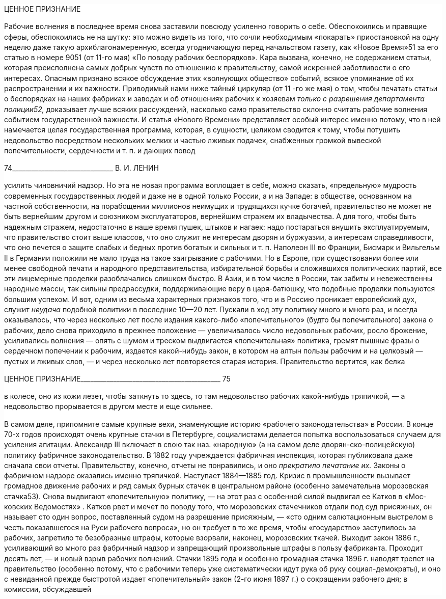 ЦЕННОЕ ПРИЗНАНИЕ

Рабочие волнения в последнее время снова заставили повсюду усиленно говорить о себе. Обеспокоились и правящие сферы, обеспокоились не на шутку: это можно видеть из того, что сочли необходимым «покарать» приостановкой на одну неделю даже такую архиблагонамеренную, всегда угодничающую перед начальством газету, как «Новое Время»51 за его статью в номере 9051 (от 11-го мая) «По поводу рабочих беспорядков». Кара вызвана, конечно, не содержанием статьи, которая преисполнена самых добрых чувств по отношению к правительству, самой искренней заботливости о его интересах. Опасным признано всякое обсуждение этих «волнующих общество» событий, всякое упоминание об их распространении и их важности. Приводимый нами ниже тайный циркуляр (от 11 -го же мая) о том, чтобы печатать статьи о беспорядках на наших фаб­риках и заводах и об отношениях рабочих к хозяевам _только с разрешения департа­мента полиции52,_ доказывает лучше всяких рассуждений, насколько само правительст­во склонно считать рабочие волнения событием государственной важности. И статья «Нового Времени» представляет особый интерес именно потому, что в ней намечается целая государственная программа, которая, в сущности, целиком сводится к тому, что­бы потушить недовольство посредством нескольких мелких и частью лживых подачек, снабженных громкой вывеской попечительности, сердечности и т. п. и дающих повод

  

74_______________________________ В. И. ЛЕНИН

усилить чиновничий надзор. Но эта не новая программа воплощает в себе, можно ска­зать, «предельную» мудрость современных государственных людей и даже не в одной только России, а и на Западе: в обществе, основанном на частной собственности, на по­рабощении миллионов неимущих и трудящихся кучке богачей, правительство не может не быть вернейшим другом и союзником эксплуататоров, вернейшим стражем их вла­дычества. А для того, чтобы быть надежным стражем, недостаточно в наше время пу­шек, штыков и нагаек: надо постараться внушить эксплуатируемым, что правительство стоит выше классов, что оно служит не интересам дворян и буржуазии, а интересам справедливости, что оно печется о защите слабых и бедных против богатых и сильных и т. п. Наполеон III во Франции, Бисмарк и Вильгельм II в Германии положили не мало труда на такое заигрывание с рабочими. Но в Европе, при существовании более или менее свободной печати и народного представительства, избирательной борьбы и сло­жившихся политических партий, все эти лицемерные проделки разоблачались слишком быстро. В Азии, и в том числе в России, так забиты и невежественны народные массы, так сильны предрассудки, поддерживающие веру в царя-батюшку, что подобные про­делки пользуются большим успехом. И вот, одним из весьма характерных признаков того, что и в Россию проникает европейский дух, служит _неудача_ подобной политики в последние 10—20 лет. Пускали в ход эту политику много и много раз, и всегда оказы­валось, что через несколько лет после издания какого-либо «попечительного» (будто бы попечительного) закона о рабочих, дело снова приходило в прежнее положение — увеличивалось число недовольных рабочих, росло брожение, усиливались волнения — опять с шумом и треском выдвигается «попечительная» политика, гремят пышные фра­зы о сердечном попечении к рабочим, издается какой-нибудь закон, в котором на алтын пользы рабочим и на целковый — пустых и лживых слов, — и через несколько лет по­вторяется старая история. Правительство вертится, как белка

  

ЦЕННОЕ ПРИЗНАНИЕ___________________________________________ 75

в колесе, оно из кожи лезет, чтобы заткнуть то здесь, то там недовольство рабочих ка­кой-нибудь тряпичкой, — а недовольство прорывается в другом месте и еще сильнее.

В самом деле, припомните самые крупные вехи, знаменующие историю «рабочего законодательства» в России. В конце 70-х годов происходят очень крупные стачки в Петербурге, социалистами делается попытка воспользоваться случаем для усиления агитации. Александр III включает в свою так наз. «народную» (а на самом деле дворян-ско-полицейскую) политику фабричное законодательство. В 1882 году учреждается фабричная инспекция, которая публиковала даже сначала свои отчеты. Правительству, конечно, отчеты не понравились, и оно _прекратило печатание их._ Законы о фабричном надзоре оказались именно тряпичкой. Наступает 1884—1885 год. Кризис в промыш­ленности вызывает громадное движение рабочих и ряд самых бурных стачек в цен­тральном районе (особенно замечательна морозовская стачка53). Снова выдвигают «по­печительную» политику, — на этот раз с особенной силой выдвигал ее Катков в «Мос­ковских Ведомостях» . Катков рвет и мечет по поводу того, что морозовских стачеч­ников отдали под суд присяжных, он называет сто один вопрос, поставленный судом на разрешение присяжным, — «сто одним салютационным выстрелом в честь показавше­гося на Руси рабочего вопроса», но он требует в то же время, чтобы «государство» за­ступилось за рабочих, запретило те безобразные штрафы, которые взорвали, наконец, морозовских ткачей. Выходит закон 1886 г., усиливающий во много раз фабричный надзор и запрещающий произвольные штрафы в пользу фабриканта. Проходит десять лет, — и новый взрыв рабочих волнений. Стачки 1895 года и особенно громадная стач­ка 1896 г. наводят трепет на правительство (особенно потому, что с рабочими теперь уже систематически идут рука об руку социал-демократы), и оно с невиданной прежде быстротой издает «попечительный» закон (2-го июня 1897 г.) о сокращении рабочего дня; в комиссии, обсуждавшей